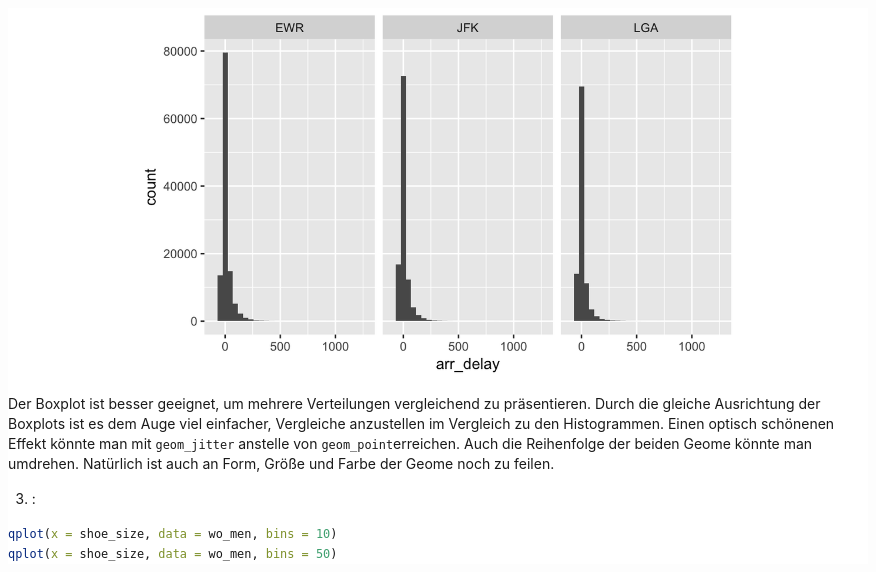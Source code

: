 <img src="050_Daten_visualisieren_files/figure-html/unnamed-chunk-31-1.png" width="70%" style="display: block; margin: auto;" />

Der Boxplot ist besser geeignet, um mehrere Verteilungen vergleichend zu präsentieren. Durch die gleiche Ausrichtung der Boxplots ist es dem Auge viel einfacher, Vergleiche anzustellen im Vergleich zu den Histogrammen. Einen optisch schönenen Effekt könnte man mit `geom_jitter` anstelle von `geom_point`erreichen. Auch die Reihenfolge der beiden Geome könnte man umdrehen. Natürlich ist auch an Form, Größe und Farbe der Geome noch zu feilen.


3. :


```r
qplot(x = shoe_size, data = wo_men, bins = 10)
qplot(x = shoe_size, data = wo_men, bins = 50)
```

